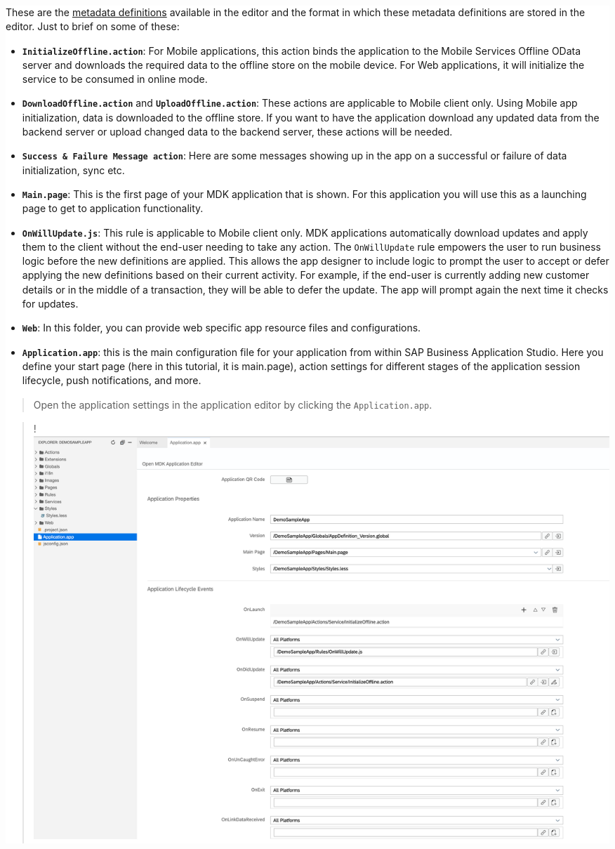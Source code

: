 These are the [metadata definitions](https://help.sap.com/doc/69c2ce3e50454264acf9cafe6c6e442c/Latest/en-US/docs-en/reference/schemadoc/App.schema.html) available in the editor and the format in which these metadata definitions are stored in the editor. Just to brief on some of these:

- **`InitializeOffline.action`**: For Mobile applications, this action binds the application to the Mobile Services Offline OData server and downloads the required data to the offline store on the mobile device. For Web applications, it will initialize the service to be consumed in online mode.

- **`DownloadOffline.action`** and **`UploadOffline.action`**: These actions are applicable to Mobile client only. Using Mobile app initialization, data is downloaded to the offline store. If you want to have the application download any updated data from the backend server or upload changed data to the backend server, these actions will be needed.

- **`Success & Failure Message action`**: Here are some messages showing up in the app on a successful or failure of data initialization, sync etc.

- **`Main.page`**: This is the first page of your MDK application that is shown. For this application you will use this as a launching page to get to application functionality.

- **`OnWillUpdate.js`**: This rule is applicable to Mobile client only. MDK applications automatically download updates and apply them to the client without the end-user needing to take any action. The `OnWillUpdate` rule empowers the user to run business logic before the new definitions are applied. This allows the app designer to include logic to prompt the user to accept or defer applying the new definitions based on their current activity. For example, if the end-user is currently adding new customer details or in the middle of a transaction, they will be able to defer the update. The app will prompt again the next time it checks for updates.

- **`Web`**: In this folder, you can provide web specific app resource files and configurations.

- **`Application.app`**: this is the main configuration file for your application from within SAP Business Application Studio. Here you define your start page (here in this tutorial, it is main.page), action settings for different stages of the application session lifecycle, push notifications, and more.

>Open the application settings in the application editor by clicking the `Application.app`.

>!![MDK](img-2.1.png)
